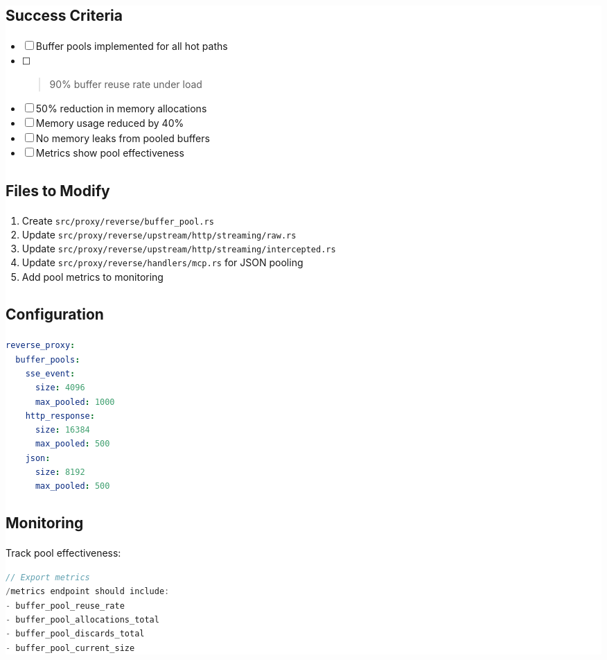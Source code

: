 ## Success Criteria

- [ ] Buffer pools implemented for all hot paths
- [ ] >90% buffer reuse rate under load
- [ ] 50% reduction in memory allocations
- [ ] Memory usage reduced by 40%
- [ ] No memory leaks from pooled buffers
- [ ] Metrics show pool effectiveness

## Files to Modify

1. Create `src/proxy/reverse/buffer_pool.rs`
2. Update `src/proxy/reverse/upstream/http/streaming/raw.rs`
3. Update `src/proxy/reverse/upstream/http/streaming/intercepted.rs`
4. Update `src/proxy/reverse/handlers/mcp.rs` for JSON pooling
5. Add pool metrics to monitoring

## Configuration

```yaml
reverse_proxy:
  buffer_pools:
    sse_event:
      size: 4096
      max_pooled: 1000
    http_response:
      size: 16384
      max_pooled: 500
    json:
      size: 8192
      max_pooled: 500
```

## Monitoring

Track pool effectiveness:
```rust
// Export metrics
/metrics endpoint should include:
- buffer_pool_reuse_rate
- buffer_pool_allocations_total
- buffer_pool_discards_total
- buffer_pool_current_size
```
